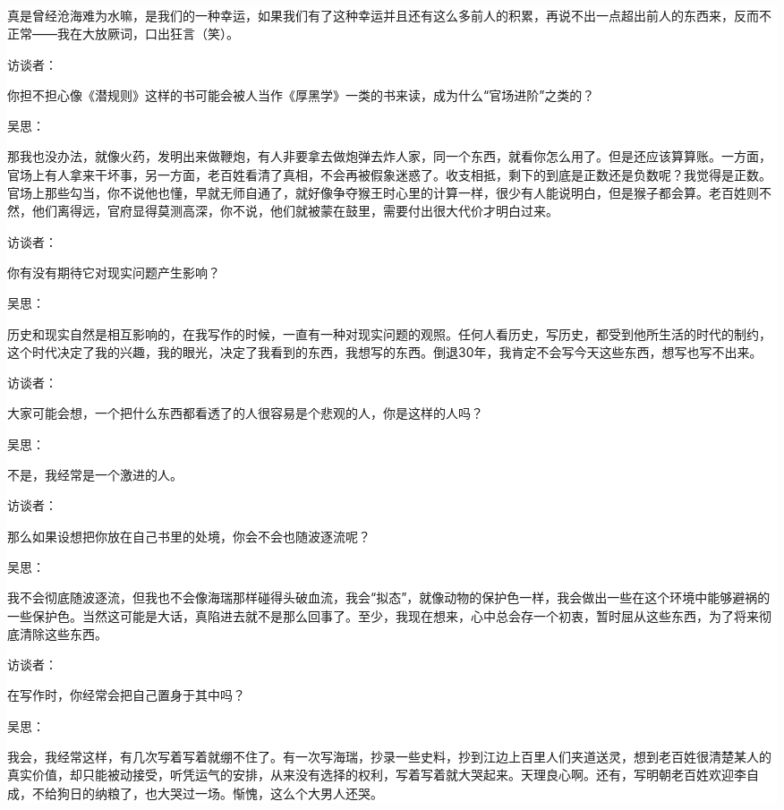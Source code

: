 真是曾经沧海难为水嘛，是我们的一种幸运，如果我们有了这种幸运并且还有这么多前人的积累，再说不出一点超出前人的东西来，反而不正常——我在大放厥词，口出狂言（笑）。

访谈者：

你担不担心像《潜规则》这样的书可能会被人当作《厚黑学》一类的书来读，成为什么“官场进阶”之类的？

吴思：

那我也没办法，就像火药，发明出来做鞭炮，有人非要拿去做炮弹去炸人家，同一个东西，就看你怎么用了。但是还应该算算账。一方面，官场上有人拿来干坏事，另一方面，老百姓看清了真相，不会再被假象迷惑了。收支相抵，剩下的到底是正数还是负数呢？我觉得是正数。官场上那些勾当，你不说他也懂，早就无师自通了，就好像争夺猴王时心里的计算一样，很少有人能说明白，但是猴子都会算。老百姓则不然，他们离得远，官府显得莫测高深，你不说，他们就被蒙在鼓里，需要付出很大代价才明白过来。

访谈者：

你有没有期待它对现实问题产生影响？

吴思：

历史和现实自然是相互影响的，在我写作的时候，一直有一种对现实问题的观照。任何人看历史，写历史，都受到他所生活的时代的制约，这个时代决定了我的兴趣，我的眼光，决定了我看到的东西，我想写的东西。倒退30年，我肯定不会写今天这些东西，想写也写不出来。

访谈者：

大家可能会想，一个把什么东西都看透了的人很容易是个悲观的人，你是这样的人吗？

吴思：

不是，我经常是一个激进的人。

访谈者：

那么如果设想把你放在自己书里的处境，你会不会也随波逐流呢？

吴思：

我不会彻底随波逐流，但我也不会像海瑞那样碰得头破血流，我会“拟态”，就像动物的保护色一样，我会做出一些在这个环境中能够避祸的一些保护色。当然这可能是大话，真陷进去就不是那么回事了。至少，我现在想来，心中总会存一个初衷，暂时屈从这些东西，为了将来彻底清除这些东西。

访谈者：

在写作时，你经常会把自己置身于其中吗？

吴思：

我会，我经常这样，有几次写着写着就绷不住了。有一次写海瑞，抄录一些史料，抄到江边上百里人们夹道送灵，想到老百姓很清楚某人的真实价值，却只能被动接受，听凭运气的安排，从来没有选择的权利，写着写着就大哭起来。天理良心啊。还有，写明朝老百姓欢迎李自成，不给狗日的纳粮了，也大哭过一场。惭愧，这么个大男人还哭。
